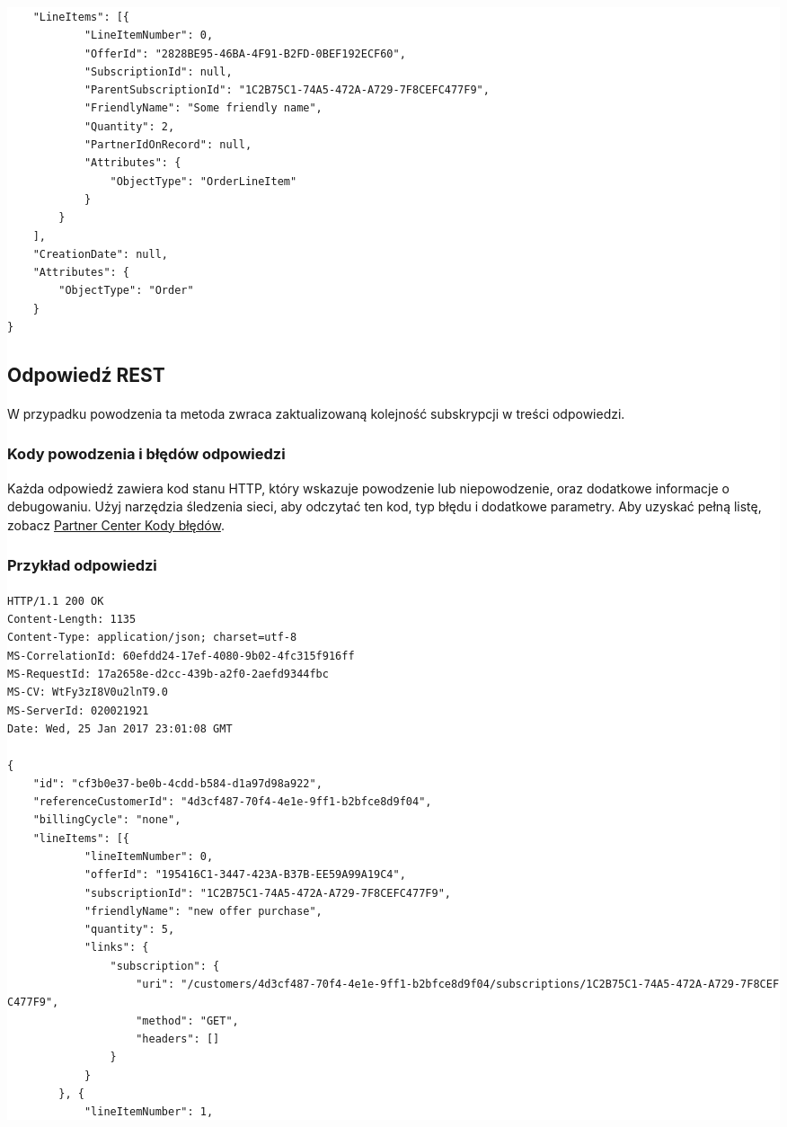 ```http
    "LineItems": [{
            "LineItemNumber": 0,
            "OfferId": "2828BE95-46BA-4F91-B2FD-0BEF192ECF60",
            "SubscriptionId": null,
            "ParentSubscriptionId": "1C2B75C1-74A5-472A-A729-7F8CEFC477F9",
            "FriendlyName": "Some friendly name",
            "Quantity": 2,
            "PartnerIdOnRecord": null,
            "Attributes": {
                "ObjectType": "OrderLineItem"
            }
        }
    ],
    "CreationDate": null,
    "Attributes": {
        "ObjectType": "Order"
    }
}
```

## <a name="rest-response"></a>Odpowiedź REST

W przypadku powodzenia ta metoda zwraca zaktualizowaną kolejność subskrypcji w treści odpowiedzi.

### <a name="response-success-and-error-codes"></a>Kody powodzenia i błędów odpowiedzi

Każda odpowiedź zawiera kod stanu HTTP, który wskazuje powodzenie lub niepowodzenie, oraz dodatkowe informacje o debugowaniu. Użyj narzędzia śledzenia sieci, aby odczytać ten kod, typ błędu i dodatkowe parametry. Aby uzyskać pełną listę, zobacz [Partner Center Kody błędów](error-codes.md).

### <a name="response-example"></a>Przykład odpowiedzi

```http
HTTP/1.1 200 OK
Content-Length: 1135
Content-Type: application/json; charset=utf-8
MS-CorrelationId: 60efdd24-17ef-4080-9b02-4fc315f916ff
MS-RequestId: 17a2658e-d2cc-439b-a2f0-2aefd9344fbc
MS-CV: WtFy3zI8V0u2lnT9.0
MS-ServerId: 020021921
Date: Wed, 25 Jan 2017 23:01:08 GMT

{
    "id": "cf3b0e37-be0b-4cdd-b584-d1a97d98a922",
    "referenceCustomerId": "4d3cf487-70f4-4e1e-9ff1-b2bfce8d9f04",
    "billingCycle": "none",
    "lineItems": [{
            "lineItemNumber": 0,
            "offerId": "195416C1-3447-423A-B37B-EE59A99A19C4",
            "subscriptionId": "1C2B75C1-74A5-472A-A729-7F8CEFC477F9",
            "friendlyName": "new offer purchase",
            "quantity": 5,
            "links": {
                "subscription": {
                    "uri": "/customers/4d3cf487-70f4-4e1e-9ff1-b2bfce8d9f04/subscriptions/1C2B75C1-74A5-472A-A729-7F8CEFC477F9",
                    "method": "GET",
                    "headers": []
                }
            }
        }, {
            "lineItemNumber": 1,
```